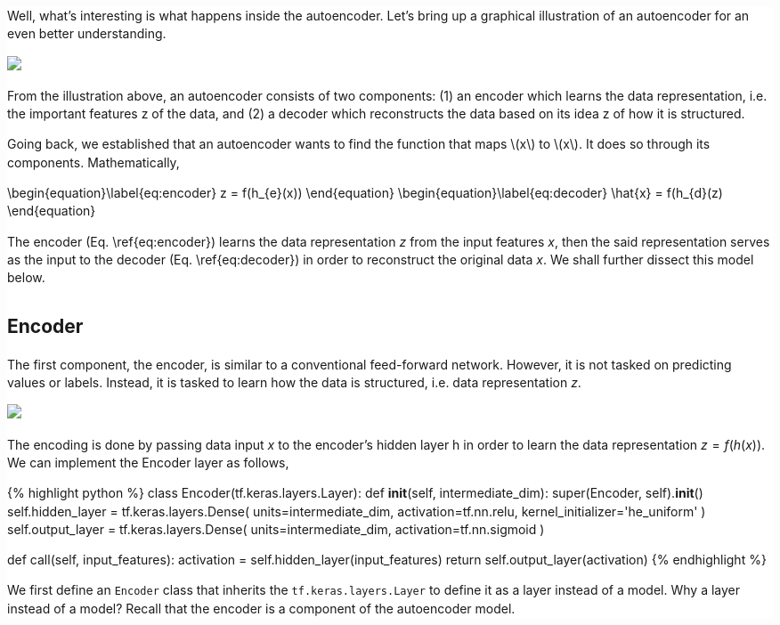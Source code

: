 Well, what’s interesting is what happens inside the autoencoder. Let’s bring up a graphical illustration of an autoencoder for an even better understanding.

![](../../../images/autoencoder.png)

From the illustration above, an autoencoder consists of two components: (1) an encoder which learns the data representation, i.e. the important features z of the data, and (2) a decoder which reconstructs the data based on its idea z of how it is structured.

Going back, we established that an autoencoder wants to find the function that maps \\(x\\) to \\(x\\). It does so through its components. Mathematically,

\begin{equation}\label{eq:encoder}
z = f(h_{e}(x))
\end{equation}
\begin{equation}\label{eq:decoder}
\hat{x} = f(h_{d}(z)
\end{equation}

The encoder (Eq. \ref{eq:encoder}) learns the data representation $z$ from the input features $x$, then the said representation serves as the input to the decoder (Eq. \ref{eq:decoder}) in order to reconstruct the original data $x$. We shall further dissect this model below.

## Encoder

The first component, the encoder, is similar to a conventional feed-forward network. However, it is not tasked on predicting values or labels. Instead, it is tasked to learn how the data is structured, i.e. data representation $z$.

![](../../../images/encoder.png)

The encoding is done by passing data input $x$ to the encoder’s hidden layer h in order to learn the data representation $z = f(h(x))$. We can implement the Encoder layer as follows,

{% highlight python %}
class Encoder(tf.keras.layers.Layer):
  def __init__(self, intermediate_dim):
    super(Encoder, self).__init__()
    self.hidden_layer = tf.keras.layers.Dense(
      units=intermediate_dim,
      activation=tf.nn.relu,
      kernel_initializer='he_uniform'
    )
    self.output_layer = tf.keras.layers.Dense(
      units=intermediate_dim,
      activation=tf.nn.sigmoid
    )

  def call(self, input_features):
    activation = self.hidden_layer(input_features)
    return self.output_layer(activation)
{% endhighlight %}

We first define an `Encoder` class that inherits the `tf.keras.layers.Layer` to define it as a layer instead of a model. Why a layer instead of a model? Recall that the encoder is a component of the autoencoder model.
